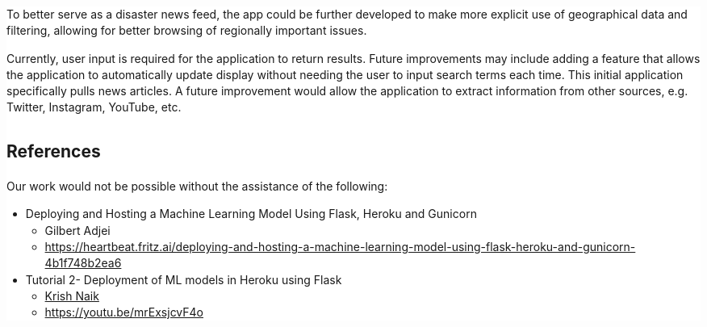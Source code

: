To better serve as a disaster news feed, the app could be further developed to make more explicit use of geographical data and filtering, allowing for better browsing of regionally important issues.

Currently, user input is required for the application to return results. Future improvements may include adding a feature that allows the application to automatically update display without needing the user to input search terms each time.
This initial application specifically pulls news articles. A future improvement would allow the application to extract information from other sources, e.g. Twitter, Instagram, YouTube, etc.

## References

Our work would not be possible without the assistance of the following:

- Deploying and Hosting a Machine Learning Model Using Flask, Heroku and Gunicorn
  - Gilbert Adjei
  - <https://heartbeat.fritz.ai/deploying-and-hosting-a-machine-learning-model-using-flask-heroku-and-gunicorn-4b1f748b2ea6>
- Tutorial 2- Deployment of ML models in Heroku using Flask
  - [Krish Naik](https://www.youtube.com/user/krishnaik06/about)
  - <https://youtu.be/mrExsjcvF4o>
